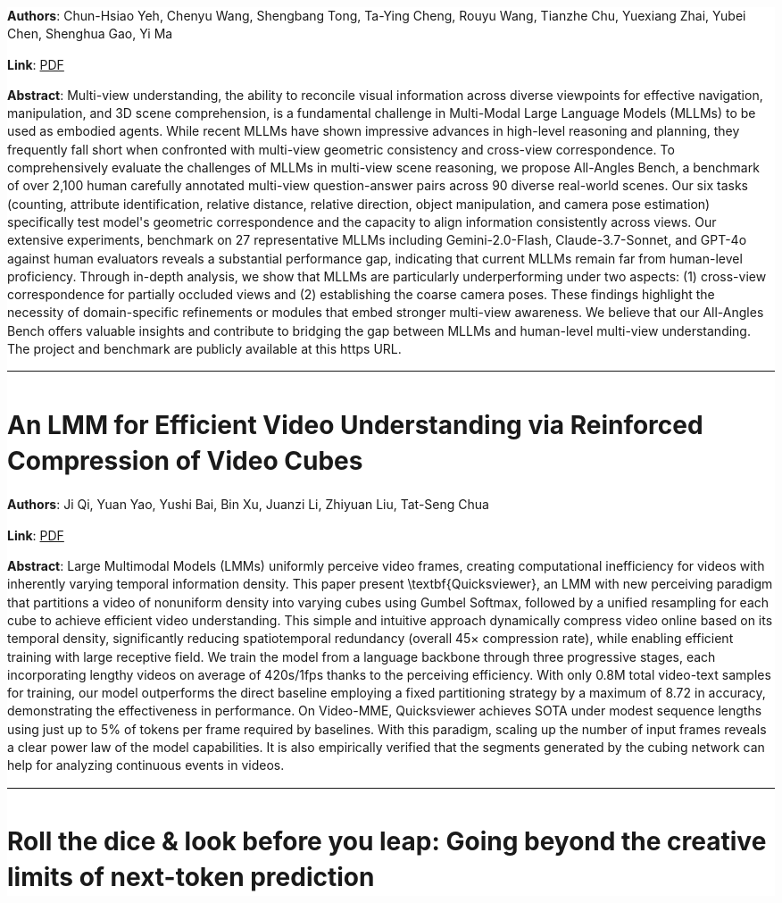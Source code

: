 **Authors**: Chun-Hsiao Yeh, Chenyu Wang, Shengbang Tong, Ta-Ying Cheng, Rouyu Wang, Tianzhe Chu, Yuexiang Zhai, Yubei Chen, Shenghua Gao, Yi Ma  

**Link**: [PDF](https://arxiv.org/pdf/2504.15280)  

**Abstract**: Multi-view understanding, the ability to reconcile visual information across diverse viewpoints for effective navigation, manipulation, and 3D scene comprehension, is a fundamental challenge in Multi-Modal Large Language Models (MLLMs) to be used as embodied agents. While recent MLLMs have shown impressive advances in high-level reasoning and planning, they frequently fall short when confronted with multi-view geometric consistency and cross-view correspondence. To comprehensively evaluate the challenges of MLLMs in multi-view scene reasoning, we propose All-Angles Bench, a benchmark of over 2,100 human carefully annotated multi-view question-answer pairs across 90 diverse real-world scenes. Our six tasks (counting, attribute identification, relative distance, relative direction, object manipulation, and camera pose estimation) specifically test model's geometric correspondence and the capacity to align information consistently across views. Our extensive experiments, benchmark on 27 representative MLLMs including Gemini-2.0-Flash, Claude-3.7-Sonnet, and GPT-4o against human evaluators reveals a substantial performance gap, indicating that current MLLMs remain far from human-level proficiency. Through in-depth analysis, we show that MLLMs are particularly underperforming under two aspects: (1) cross-view correspondence for partially occluded views and (2) establishing the coarse camera poses. These findings highlight the necessity of domain-specific refinements or modules that embed stronger multi-view awareness. We believe that our All-Angles Bench offers valuable insights and contribute to bridging the gap between MLLMs and human-level multi-view understanding. The project and benchmark are publicly available at this https URL. 

---
# An LMM for Efficient Video Understanding via Reinforced Compression of Video Cubes 

**Authors**: Ji Qi, Yuan Yao, Yushi Bai, Bin Xu, Juanzi Li, Zhiyuan Liu, Tat-Seng Chua  

**Link**: [PDF](https://arxiv.org/pdf/2504.15270)  

**Abstract**: Large Multimodal Models (LMMs) uniformly perceive video frames, creating computational inefficiency for videos with inherently varying temporal information density. This paper present \textbf{Quicksviewer}, an LMM with new perceiving paradigm that partitions a video of nonuniform density into varying cubes using Gumbel Softmax, followed by a unified resampling for each cube to achieve efficient video understanding. This simple and intuitive approach dynamically compress video online based on its temporal density, significantly reducing spatiotemporal redundancy (overall 45$\times$ compression rate), while enabling efficient training with large receptive field. We train the model from a language backbone through three progressive stages, each incorporating lengthy videos on average of 420s/1fps thanks to the perceiving efficiency. With only 0.8M total video-text samples for training, our model outperforms the direct baseline employing a fixed partitioning strategy by a maximum of 8.72 in accuracy, demonstrating the effectiveness in performance. On Video-MME, Quicksviewer achieves SOTA under modest sequence lengths using just up to 5\% of tokens per frame required by baselines. With this paradigm, scaling up the number of input frames reveals a clear power law of the model capabilities. It is also empirically verified that the segments generated by the cubing network can help for analyzing continuous events in videos. 

---
# Roll the dice & look before you leap: Going beyond the creative limits of next-token prediction 
